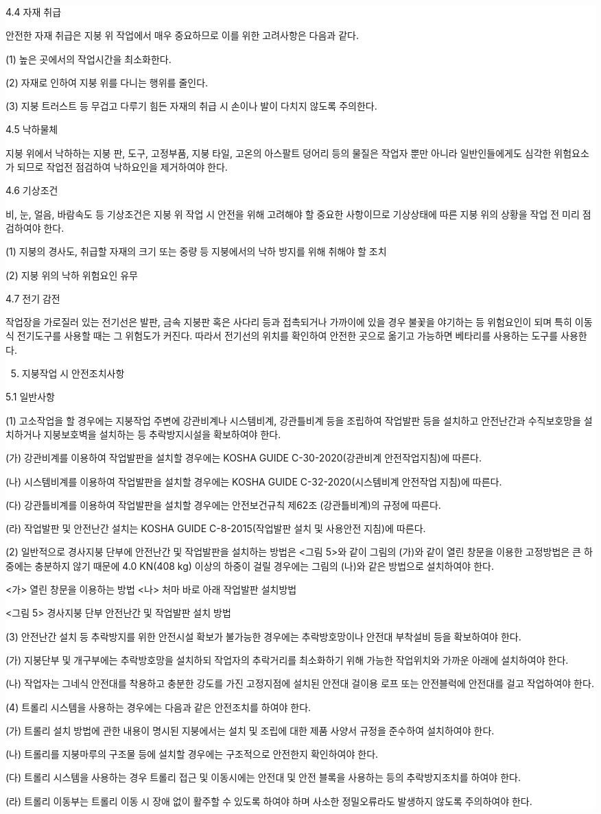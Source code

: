 4.4 자재 취급

안전한 자재 취급은 지붕 위 작업에서 매우 중요하므로 이를 위한 고려사항은 다음과 같다.

(1) 높은 곳에서의 작업시간을 최소화한다.

(2) 자재로 인하여 지붕 위를 다니는 행위를 줄인다.

(3) 지붕 트러스트 등 무겁고 다루기 힘든 자재의 취급 시 손이나 발이 다치지 않도록 주의한다.

4.5 낙하물체

지붕 위에서 낙하하는 지붕 판, 도구, 고정부품, 지붕 타일, 고온의 아스팔트 덩어리 등의 물질은 작업자 뿐만 아니라 일반인들에게도 심각한 위험요소가 되므로 작업전 점검하여 낙하요인을 제거하여야 한다.

4.6 기상조건

비, 눈, 얼음, 바람속도 등 기상조건은 지붕 위 작업 시 안전을 위해 고려해야 할 중요한 사항이므로 기상상태에 따른 지붕 위의 상황을 작업 전 미리 점검하여야 한다.

(1) 지붕의 경사도, 취급할 자재의 크기 또는 중량 등 지붕에서의 낙하 방지를 위해 취해야 할 조치

(2) 지붕 위의 낙하 위험요인 유무

4.7 전기 감전

작업장을 가로질러 있는 전기선은 발판, 금속 지붕판 혹은 사다리 등과 접촉되거나 가까이에 있을 경우 불꽃을 야기하는 등 위험요인이 되며 특히 이동식 전기도구를 사용할 때는 그 위험도가 커진다. 따라서 전기선의 위치를 확인하여 안전한 곳으로 옮기고 가능하면 베타리를 사용하는 도구를 사용한다.

5. 지붕작업 시 안전조치사항

5.1 일반사항

(1) 고소작업을 할 경우에는 지붕작업 주변에 강관비계나 시스템비계, 강관틀비계 등을 조립하여 작업발판 등을 설치하고 안전난간과 수직보호망을 설치하거나 지붕보호벽을 설치하는 등 추락방지시설을 확보하여야 한다.

(가) 강관비계를 이용하여 작업발판을 설치할 경우에는 KOSHA GUIDE C-30-2020(강관비계 안전작업지침)에 따른다.

(나) 시스템비계를 이용하여 작업발판을 설치할 경우에는 KOSHA GUIDE C-32-2020(시스템비계 안전작업 지침)에 따른다.

(다) 강관틀비계를 이용하여 작업발판을 설치할 경우에는 안전보건규칙 제62조 (강관틀비계)의 규정에 따른다.

(라) 작업발판 및 안전난간 설치는 KOSHA GUIDE C-8-2015(작업발판 설치 및 사용안전 지침)에 따른다.

(2) 일반적으로 경사지붕 단부에 안전난간 및 작업발판을 설치하는 방법은 <그림 5>와 같이 그림의 (가)와 같이 열린 창문을 이용한 고정방법은 큰 하중에는 충분하지 않기 때문에 4.0 KN(408 kg) 이상의 하중이 걸릴 경우에는 그림의 (나)와 같은 방법으로 설치하여야 한다.

<가> 열린 창문을 이용하는 방법  <나> 처마 바로 아래 작업발판 설치방법

<그림 5> 경사지붕 단부 안전난간 및 작업발판 설치 방법

(3) 안전난간 설치 등 추락방지를 위한 안전시설 확보가 불가능한 경우에는 추락방호망이나 안전대 부착설비 등을 확보하여야 한다.

(가) 지붕단부 및 개구부에는 추락방호망을 설치하되 작업자의 추락거리를 최소화하기 위해 가능한 작업위치와 가까운 아래에 설치하여야 한다.

(나) 작업자는 그네식 안전대를 착용하고 충분한 강도를 가진 고정지점에 설치된 안전대 걸이용 로프 또는 안전블럭에 안전대를 걸고 작업하여야 한다.

(4) 트롤리 시스템을 사용하는 경우에는 다음과 같은 안전조치를 하여야 한다.

(가) 트롤리 설치 방법에 관한 내용이 명시된 지붕에서는 설치 및 조립에 대한 제품 사양서 규정을 준수하여 설치하여야 한다.

(나) 트롤리를 지붕마루의 구조물 등에 설치할 경우에는 구조적으로 안전한지 확인하여야 한다.

(다) 트롤리 시스템을 사용하는 경우 트롤리 접근 및 이동시에는 안전대 및 안전 블록을 사용하는 등의 추락방지조치를 하여야 한다.

(라) 트롤리 이동부는 트롤리 이동 시 장애 없이 활주할 수 있도록 하여야 하며 사소한 정밀오류라도 발생하지 않도록 주의하여야 한다.
